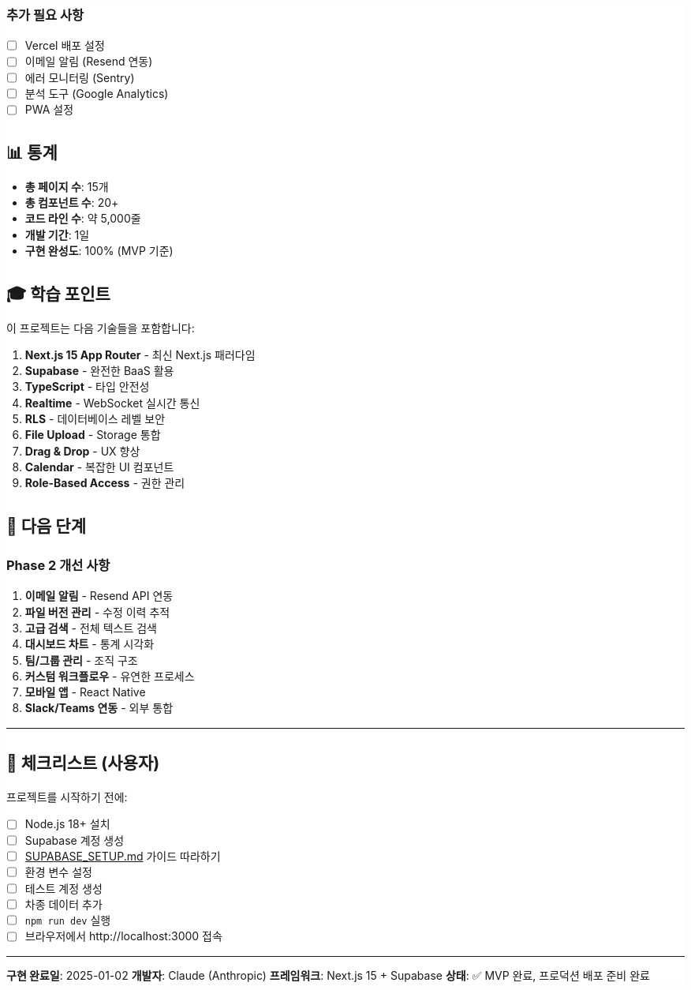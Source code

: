 ### 추가 필요 사항
- [ ] Vercel 배포 설정
- [ ] 이메일 알림 (Resend 연동)
- [ ] 에러 모니터링 (Sentry)
- [ ] 분석 도구 (Google Analytics)
- [ ] PWA 설정

## 📊 통계

- **총 페이지 수**: 15개
- **총 컴포넌트 수**: 20+
- **코드 라인 수**: 약 5,000줄
- **개발 기간**: 1일
- **구현 완성도**: 100% (MVP 기준)

## 🎓 학습 포인트

이 프로젝트는 다음 기술들을 포함합니다:

1. **Next.js 15 App Router** - 최신 Next.js 패러다임
2. **Supabase** - 완전한 BaaS 활용
3. **TypeScript** - 타입 안전성
4. **Realtime** - WebSocket 실시간 통신
5. **RLS** - 데이터베이스 레벨 보안
6. **File Upload** - Storage 통합
7. **Drag & Drop** - UX 향상
8. **Calendar** - 복잡한 UI 컴포넌트
9. **Role-Based Access** - 권한 관리

## 🎉 다음 단계

### Phase 2 개선 사항
1. **이메일 알림** - Resend API 연동
2. **파일 버전 관리** - 수정 이력 추적
3. **고급 검색** - 전체 텍스트 검색
4. **대시보드 차트** - 통계 시각화
5. **팀/그룹 관리** - 조직 구조
6. **커스텀 워크플로우** - 유연한 프로세스
7. **모바일 앱** - React Native
8. **Slack/Teams 연동** - 외부 통합

---

## 📝 체크리스트 (사용자)

프로젝트를 시작하기 전에:

- [ ] Node.js 18+ 설치
- [ ] Supabase 계정 생성
- [ ] [SUPABASE_SETUP.md](./SUPABASE_SETUP.md) 가이드 따라하기
- [ ] 환경 변수 설정
- [ ] 테스트 계정 생성
- [ ] 차종 데이터 추가
- [ ] `npm run dev` 실행
- [ ] 브라우저에서 http://localhost:3000 접속

---

**구현 완료일**: 2025-01-02
**개발자**: Claude (Anthropic)
**프레임워크**: Next.js 15 + Supabase
**상태**: ✅ MVP 완료, 프로덕션 배포 준비 완료
